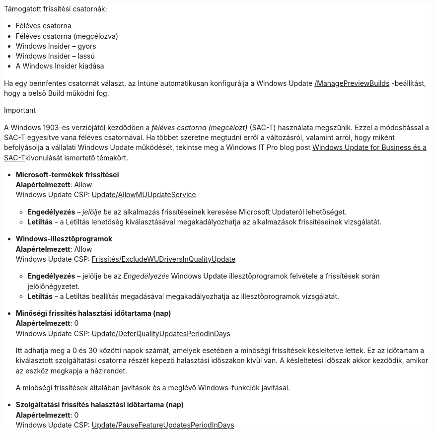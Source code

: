   Támogatott frissítési csatornák:  

  - Féléves csatorna  
  - Féléves csatorna (megcélozva)  
  - Windows Insider – gyors  
  - Windows Insider – lassú  
  - A Windows Insider kiadása  

  Ha egy bennfentes csatornát választ, az Intune automatikusan konfigurálja a Windows Update [/ManagePreviewBuilds](https://docs.microsoft.com/windows/client-management/mdm/policy-csp-update#update-managepreviewbuilds) -beállítást, hogy a belső Build működni fog.  


  > [!IMPORTANT]  
  > A Windows 1903-es verziójától kezdődően a *féléves csatorna (megcélozt)* (SAC-T) használata megszűnik. Ezzel a módosítással a SAC-T egyesítve vana féléves csatornával. Ha többet szeretne megtudni erről a változásról, valamint arról, hogy miként befolyásolja a vállalati Windows Update működését, tekintse meg a Windows IT Pro blog post [Windows Update for Business és a SAC-T](https://techcommunity.microsoft.com/t5/Windows-IT-Pro-Blog/Windows-Update-for-Business-and-the-retirement-of-SAC-T/ba-p/339523)kivonulását ismertető témakört.  
 
- **Microsoft-termékek frissítései**  
  **Alapértelmezett**:  Allow  
  Windows Update CSP: [Update/AllowMUUpdateService](https://docs.microsoft.com/windows/client-management/mdm/policy-csp-update#update-allowmuupdateservice)

  - **Engedélyezés** *– jelölje be* az alkalmazás frissítéseinek keresése Microsoft Updateról lehetőséget.  
  - **Letiltás** – a Letiltás lehetőség kiválasztásával megakadályozhatja az alkalmazások frissítéseinek vizsgálatát.  

- **Windows-illesztőprogramok**  
  **Alapértelmezett**:  Allow  
  Windows Update CSP: [Frissítés/ExcludeWUDriversInQualityUpdate](https://docs.microsoft.com/windows/client-management/mdm/policy-csp-update#update-excludewudriversinqualityupdate)  

  - **Engedélyezés** – jelölje be az *Engedélyezés* Windows Update illesztőprogramok felvétele a frissítések során jelölőnégyzetet.  
  - **Letiltás** – a Letiltás beállítás megadásával megakadályozhatja az illesztőprogramok vizsgálatát.  

- **Minőségi frissítés halasztási időtartama (nap)**  
  **Alapértelmezett**: 0  
  Windows Update CSP: [Update/DeferQualityUpdatesPeriodInDays](https://docs.microsoft.com/windows/client-management/mdm/policy-csp-update#update-deferqualityupdatesperiodindays)  

  Itt adhatja meg a 0 és 30 közötti napok számát, amelyek esetében a minőségi frissítések késleltetve lettek. Ez az időtartam a kiválasztott szolgáltatási csatorna részét képező halasztási időszakon kívül van. A késleltetési időszak akkor kezdődik, amikor az eszköz megkapja a házirendet.  

  A minőségi frissítések általában javítások és a meglévő Windows-funkciók javításai.  

- **Szolgáltatási frissítés halasztási időtartama (nap)**  
  **Alapértelmezett**: 0  
  Windows Update CSP: [Update/PauseFeatureUpdatesPeriodInDays](https://docs.microsoft.com/windows/client-management/mdm/policy-csp-update#update-deferfeatureupdatesperiodindays)  
